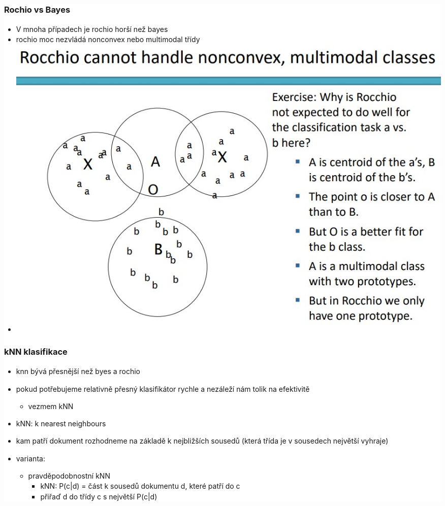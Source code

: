 ### Rochio vs Bayes
- V mnoha případech je rochio horší než bayes
- rochio moc nezvládá nonconvex nebo multimodal třídy
- <img src="../images/13/v.jpg">

### kNN klasifikace
- knn bývá přesnější než byes a rochio
- pokud potřebujeme relativně přesný klasifikátor rychle a nezáleží nám tolik na efektivitě
  - vezmem kNN

- kNN: k nearest neighbours
- kam patří dokument rozhodneme na základě k nejbližších sousedů (která třída je v sousedech největší vyhraje)
- varianta:
  - pravděpodobnostní kNN
    - kNN: P(c|d) = část k sousedů dokumentu d, které patří do c
    - přiřaď d do třídy c s největší P(c|d)
